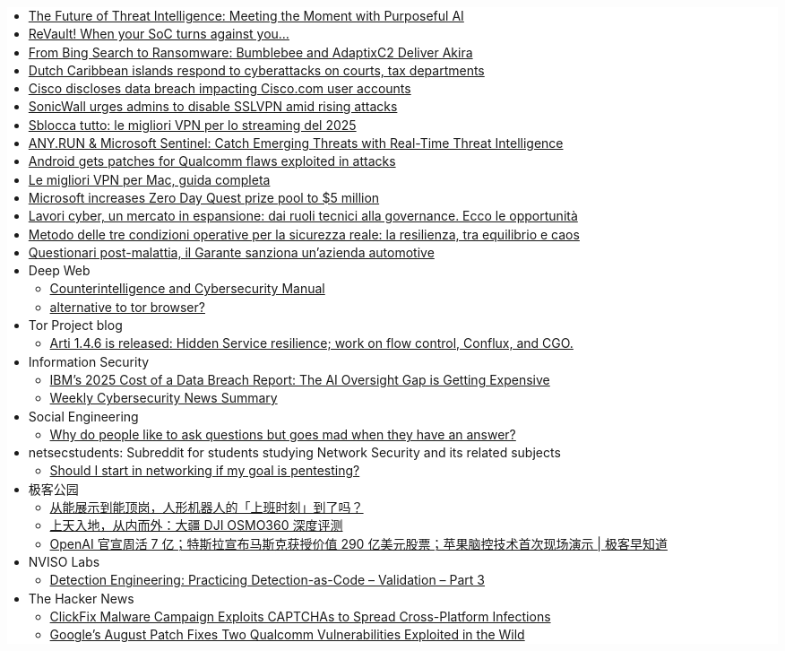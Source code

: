   - [The Future of Threat Intelligence: Meeting the Moment with Purposeful AI](https://flashpoint.io/blog/future-threat-intelligence-purposeful-ai/)
  - [ReVault! When your SoC turns against you…](https://blog.talosintelligence.com/revault-when-your-soc-turns-against-you/)
  - [From Bing Search to Ransomware: Bumblebee and AdaptixC2 Deliver Akira](https://thedfirreport.com/2025/08/05/from-bing-search-to-ransomware-bumblebee-and-adaptixc2-deliver-akira/)
  - [Dutch Caribbean islands respond to cyberattacks on courts, tax departments](https://therecord.media/aruba-curacao-governments-cyberattacks)
  - [Cisco discloses data breach impacting Cisco.com user accounts](https://www.bleepingcomputer.com/news/security/cisco-discloses-data-breach-impacting-ciscocom-user-accounts/)
  - [SonicWall urges admins to disable SSLVPN amid rising attacks](https://www.bleepingcomputer.com/news/security/sonicwall-urges-admins-to-disable-sslvpn-amid-rising-attacks/)
  - [Sblocca tutto: le migliori VPN per lo streaming del 2025](https://www.cybersecurity360.it/cultura-cyber/vpn-per-lo-streaming/)
  - [ANY.RUN & Microsoft Sentinel: Catch Emerging Threats with Real-Time Threat Intelligence](https://any.run/cybersecurity-blog/threat-intelligence-feeds-ms-sentinel-connector/)
  - [Android gets patches for Qualcomm flaws exploited in attacks](https://www.bleepingcomputer.com/news/security/android-gets-patches-for-qualcomm-flaws-exploited-in-attacks/)
  - [Le migliori VPN per Mac, guida completa](https://www.cybersecurity360.it/cultura-cyber/migliori-vpn-per-mac/)
  - [Microsoft increases Zero Day Quest prize pool to $5 million](https://www.bleepingcomputer.com/news/microsoft/microsoft-announces-5-million-prize-pool-for-zero-day-quest-hacking-contest/)
  - [Lavori cyber, un mercato in espansione: dai ruoli tecnici alla governance. Ecco le opportunità](https://www.cybersecurity360.it/soluzioni-aziendali/lavori-cyber-un-mercato-in-espansione-dai-ruoli-tecnici-alla-governance-ecco-le-opportunita/)
  - [Metodo delle tre condizioni operative per la sicurezza reale: la resilienza, tra equilibrio e caos](https://www.cybersecurity360.it/soluzioni-aziendali/metodo-delle-tre-condizioni-operative-per-la-sicurezza-reale-la-resilienza-tra-equilibrio-e-caos/)
  - [Questionari post-malattia, il Garante sanziona un’azienda automotive](https://www.cybersecurity360.it/news/questionari-post-malattia-il-garante-sanziona-unazienda-automotive/)
- Deep Web
  - [Counterintelligence and Cybersecurity Manual](https://www.reddit.com/r/deepweb/comments/1midzc2/counterintelligence_and_cybersecurity_manual/)
  - [alternative to tor browser?](https://www.reddit.com/r/deepweb/comments/1migwh3/alternative_to_tor_browser/)
- Tor Project blog
  - [Arti 1.4.6 is released: Hidden Service resilience; work on flow control, Conflux, and CGO.](https://blog.torproject.org/arti_1_4_6_released/)
- Information Security
  - [IBM’s 2025 Cost of a Data Breach Report: The AI Oversight Gap is Getting Expensive](https://www.reddit.com/r/Information_Security/comments/1midl2l/ibms_2025_cost_of_a_data_breach_report_the_ai/)
  - [Weekly Cybersecurity News Summary](https://www.reddit.com/r/Information_Security/comments/1mi6krk/weekly_cybersecurity_news_summary/)
- Social Engineering
  - [Why do people like to ask questions but goes mad when they have an answer?](https://www.reddit.com/r/SocialEngineering/comments/1mihrlm/why_do_people_like_to_ask_questions_but_goes_mad/)
- netsecstudents: Subreddit for students studying Network Security and its related subjects
  - [Should I start in networking if my goal is pentesting?](https://www.reddit.com/r/netsecstudents/comments/1mi0gg5/should_i_start_in_networking_if_my_goal_is/)
- 极客公园
  - [从能展示到能顶岗，人形机器人的「上班时刻」到了吗？](https://mp.weixin.qq.com/s?__biz=MTMwNDMwODQ0MQ==&mid=2653084215&idx=1&sn=e673e2ed7ccf85987b4858f2a9ff4348)
  - [上天入地，从内而外：大疆 DJI OSMO360 深度评测](https://mp.weixin.qq.com/s?__biz=MTMwNDMwODQ0MQ==&mid=2653084183&idx=1&sn=9eaf5a5f0f6383dfec30a9434c5cc0d4)
  - [OpenAI 官宣周活 7 亿；特斯拉宣布马斯克获授价值 290 亿美元股票；苹果脑控技术首次现场演示 | 极客早知道](https://mp.weixin.qq.com/s?__biz=MTMwNDMwODQ0MQ==&mid=2653084101&idx=1&sn=3d64eaa9b89e716a94e91c038c79c606)
- NVISO Labs
  - [Detection Engineering: Practicing Detection-as-Code – Validation – Part 3](https://blog.nviso.eu/2025/08/05/detection-engineering-practicing-detection-as-code-validation-part-3/)
- The Hacker News
  - [ClickFix Malware Campaign Exploits CAPTCHAs to Spread Cross-Platform Infections](https://thehackernews.com/2025/08/clickfix-malware-campaign-exploits.html)
  - [Google’s August Patch Fixes Two Qualcomm Vulnerabilities Exploited in the Wild](https://thehackernews.com/2025/08/google-fixes-3-android-vulnerabilities.html)